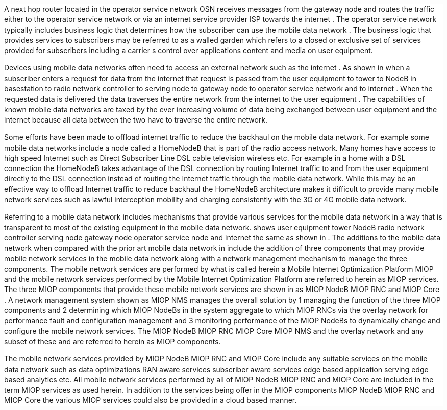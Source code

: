 A next hop router located in the operator service network OSN receives messages from the gateway node and routes the traffic either to the operator service network or via an internet service provider ISP towards the internet . The operator service network typically includes business logic that determines how the subscriber can use the mobile data network . The business logic that provides services to subscribers may be referred to as a walled garden which refers to a closed or exclusive set of services provided for subscribers including a carrier s control over applications content and media on user equipment.

Devices using mobile data networks often need to access an external network such as the internet . As shown in when a subscriber enters a request for data from the internet that request is passed from the user equipment to tower to NodeB in basestation to radio network controller to serving node to gateway node to operator service network and to internet . When the requested data is delivered the data traverses the entire network from the internet to the user equipment . The capabilities of known mobile data networks are taxed by the ever increasing volume of data being exchanged between user equipment and the internet because all data between the two have to traverse the entire network.

Some efforts have been made to offload internet traffic to reduce the backhaul on the mobile data network. For example some mobile data networks include a node called a HomeNodeB that is part of the radio access network. Many homes have access to high speed Internet such as Direct Subscriber Line DSL cable television wireless etc. For example in a home with a DSL connection the HomeNodeB takes advantage of the DSL connection by routing Internet traffic to and from the user equipment directly to the DSL connection instead of routing the Internet traffic through the mobile data network. While this may be an effective way to offload Internet traffic to reduce backhaul the HomeNodeB architecture makes it difficult to provide many mobile network services such as lawful interception mobility and charging consistently with the 3G or 4G mobile data network.

Referring to a mobile data network includes mechanisms that provide various services for the mobile data network in a way that is transparent to most of the existing equipment in the mobile data network. shows user equipment tower NodeB radio network controller serving node gateway node operator service node and internet the same as shown in . The additions to the mobile data network when compared with the prior art mobile data network in include the addition of three components that may provide mobile network services in the mobile data network along with a network management mechanism to manage the three components. The mobile network services are performed by what is called herein a Mobile Internet Optimization Platform MIOP and the mobile network services performed by the Mobile Internet Optimization Platform are referred to herein as MIOP services. The three MIOP components that provide these mobile network services are shown in as MIOP NodeB MIOP RNC and MIOP Core . A network management system shown as MIOP NMS manages the overall solution by 1 managing the function of the three MIOP components and 2 determining which MIOP NodeBs in the system aggregate to which MIOP RNCs via the overlay network for performance fault and configuration management and 3 monitoring performance of the MIOP NodeBs to dynamically change and configure the mobile network services. The MIOP NodeB MIOP RNC MIOP Core MIOP NMS and the overlay network and any subset of these and are referred to herein as MIOP components.

The mobile network services provided by MIOP NodeB MIOP RNC and MIOP Core include any suitable services on the mobile data network such as data optimizations RAN aware services subscriber aware services edge based application serving edge based analytics etc. All mobile network services performed by all of MIOP NodeB MIOP RNC and MIOP Core are included in the term MIOP services as used herein. In addition to the services being offer in the MIOP components MIOP NodeB MIOP RNC and MIOP Core the various MIOP services could also be provided in a cloud based manner.

